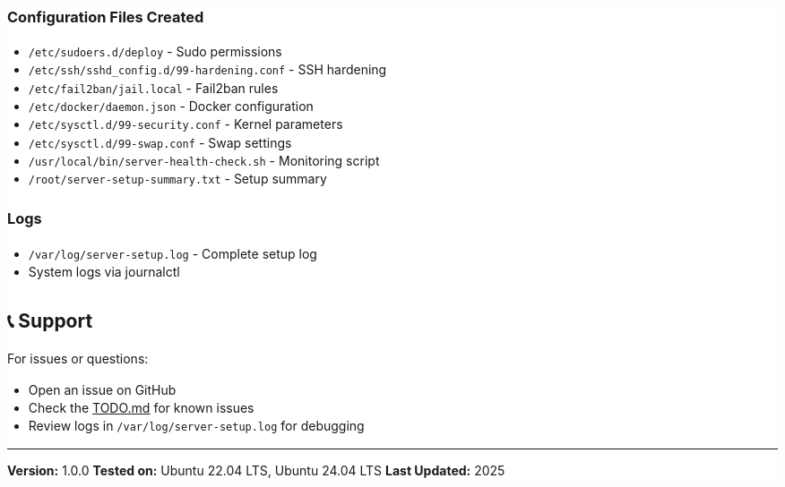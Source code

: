 ### Configuration Files Created
- `/etc/sudoers.d/deploy` - Sudo permissions
- `/etc/ssh/sshd_config.d/99-hardening.conf` - SSH hardening
- `/etc/fail2ban/jail.local` - Fail2ban rules
- `/etc/docker/daemon.json` - Docker configuration
- `/etc/sysctl.d/99-security.conf` - Kernel parameters
- `/etc/sysctl.d/99-swap.conf` - Swap settings
- `/usr/local/bin/server-health-check.sh` - Monitoring script
- `/root/server-setup-summary.txt` - Setup summary

### Logs
- `/var/log/server-setup.log` - Complete setup log
- System logs via journalctl

## 📞 Support

For issues or questions:
- Open an issue on GitHub
- Check the [TODO.md](TODO.md) for known issues
- Review logs in `/var/log/server-setup.log` for debugging

---

**Version:** 1.0.0
**Tested on:** Ubuntu 22.04 LTS, Ubuntu 24.04 LTS
**Last Updated:** 2025
